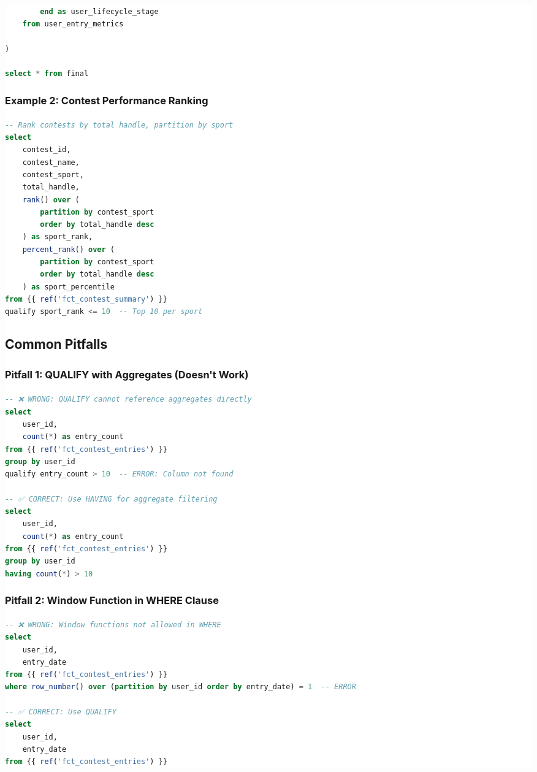 ```sql
        end as user_lifecycle_stage
    from user_entry_metrics

)

select * from final
```

### Example 2: Contest Performance Ranking
```sql
-- Rank contests by total handle, partition by sport
select
    contest_id,
    contest_name,
    contest_sport,
    total_handle,
    rank() over (
        partition by contest_sport
        order by total_handle desc
    ) as sport_rank,
    percent_rank() over (
        partition by contest_sport
        order by total_handle desc
    ) as sport_percentile
from {{ ref('fct_contest_summary') }}
qualify sport_rank <= 10  -- Top 10 per sport
```

## Common Pitfalls

### Pitfall 1: QUALIFY with Aggregates (Doesn't Work)
```sql
-- ❌ WRONG: QUALIFY cannot reference aggregates directly
select
    user_id,
    count(*) as entry_count
from {{ ref('fct_contest_entries') }}
group by user_id
qualify entry_count > 10  -- ERROR: Column not found

-- ✅ CORRECT: Use HAVING for aggregate filtering
select
    user_id,
    count(*) as entry_count
from {{ ref('fct_contest_entries') }}
group by user_id
having count(*) > 10
```

### Pitfall 2: Window Function in WHERE Clause
```sql
-- ❌ WRONG: Window functions not allowed in WHERE
select
    user_id,
    entry_date
from {{ ref('fct_contest_entries') }}
where row_number() over (partition by user_id order by entry_date) = 1  -- ERROR

-- ✅ CORRECT: Use QUALIFY
select
    user_id,
    entry_date
from {{ ref('fct_contest_entries') }}
```